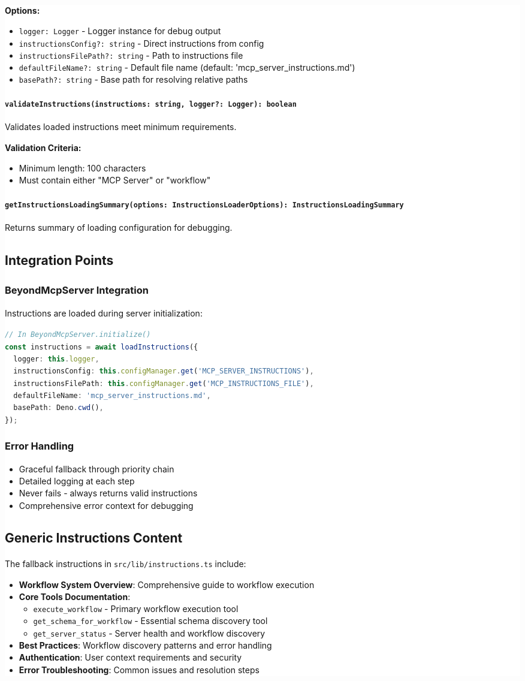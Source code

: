 **Options:**
- `logger: Logger` - Logger instance for debug output
- `instructionsConfig?: string` - Direct instructions from config
- `instructionsFilePath?: string` - Path to instructions file
- `defaultFileName?: string` - Default file name (default: 'mcp_server_instructions.md')
- `basePath?: string` - Base path for resolving relative paths

#### `validateInstructions(instructions: string, logger?: Logger): boolean`
Validates loaded instructions meet minimum requirements.

**Validation Criteria:**
- Minimum length: 100 characters
- Must contain either "MCP Server" or "workflow"

#### `getInstructionsLoadingSummary(options: InstructionsLoaderOptions): InstructionsLoadingSummary`
Returns summary of loading configuration for debugging.

## Integration Points

### BeyondMcpServer Integration
Instructions are loaded during server initialization:

```typescript
// In BeyondMcpServer.initialize()
const instructions = await loadInstructions({
  logger: this.logger,
  instructionsConfig: this.configManager.get('MCP_SERVER_INSTRUCTIONS'),
  instructionsFilePath: this.configManager.get('MCP_INSTRUCTIONS_FILE'),
  defaultFileName: 'mcp_server_instructions.md',
  basePath: Deno.cwd(),
});
```

### Error Handling
- Graceful fallback through priority chain
- Detailed logging at each step
- Never fails - always returns valid instructions
- Comprehensive error context for debugging

## Generic Instructions Content

The fallback instructions in `src/lib/instructions.ts` include:

- **Workflow System Overview**: Comprehensive guide to workflow execution
- **Core Tools Documentation**: 
  - `execute_workflow` - Primary workflow execution tool
  - `get_schema_for_workflow` - Essential schema discovery tool
  - `get_server_status` - Server health and workflow discovery
- **Best Practices**: Workflow discovery patterns and error handling
- **Authentication**: User context requirements and security
- **Error Troubleshooting**: Common issues and resolution steps

